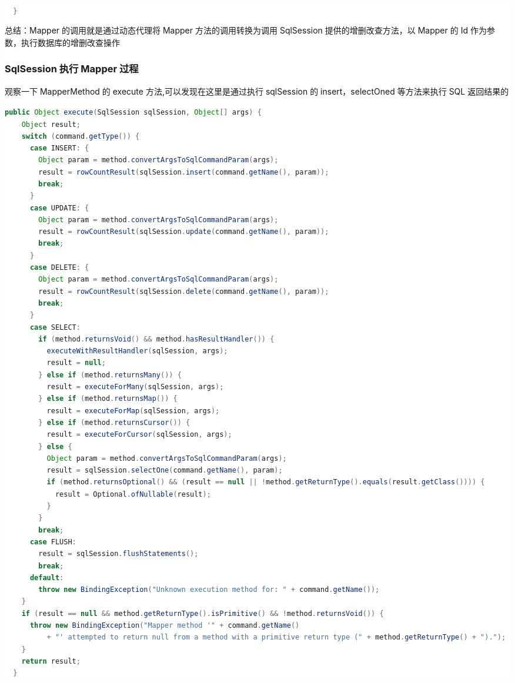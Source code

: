 ```java
  }
```

总结：Mapper 的调用就是通过动态代理将 Mapper 方法的调用转换为调用 SqlSession 提供的增删改查方法，以 Mapper 的 Id 作为参数，执行数据库的增删改查操作

### SqlSession 执行 Mapper 过程

观察一下 MapperMethod 的 execute 方法,可以发现在这里是通过执行 sqlSession 的 insert，selectOned 等方法来执行 SQL 返回结果的

```java
public Object execute(SqlSession sqlSession, Object[] args) {
    Object result;
    switch (command.getType()) {
      case INSERT: {
        Object param = method.convertArgsToSqlCommandParam(args);
        result = rowCountResult(sqlSession.insert(command.getName(), param));
        break;
      }
      case UPDATE: {
        Object param = method.convertArgsToSqlCommandParam(args);
        result = rowCountResult(sqlSession.update(command.getName(), param));
        break;
      }
      case DELETE: {
        Object param = method.convertArgsToSqlCommandParam(args);
        result = rowCountResult(sqlSession.delete(command.getName(), param));
        break;
      }
      case SELECT:
        if (method.returnsVoid() && method.hasResultHandler()) {
          executeWithResultHandler(sqlSession, args);
          result = null;
        } else if (method.returnsMany()) {
          result = executeForMany(sqlSession, args);
        } else if (method.returnsMap()) {
          result = executeForMap(sqlSession, args);
        } else if (method.returnsCursor()) {
          result = executeForCursor(sqlSession, args);
        } else {
          Object param = method.convertArgsToSqlCommandParam(args);
          result = sqlSession.selectOne(command.getName(), param);
          if (method.returnsOptional() && (result == null || !method.getReturnType().equals(result.getClass()))) {
            result = Optional.ofNullable(result);
          }
        }
        break;
      case FLUSH:
        result = sqlSession.flushStatements();
        break;
      default:
        throw new BindingException("Unknown execution method for: " + command.getName());
    }
    if (result == null && method.getReturnType().isPrimitive() && !method.returnsVoid()) {
      throw new BindingException("Mapper method '" + command.getName()
          + "' attempted to return null from a method with a primitive return type (" + method.getReturnType() + ").");
    }
    return result;
  }
```
